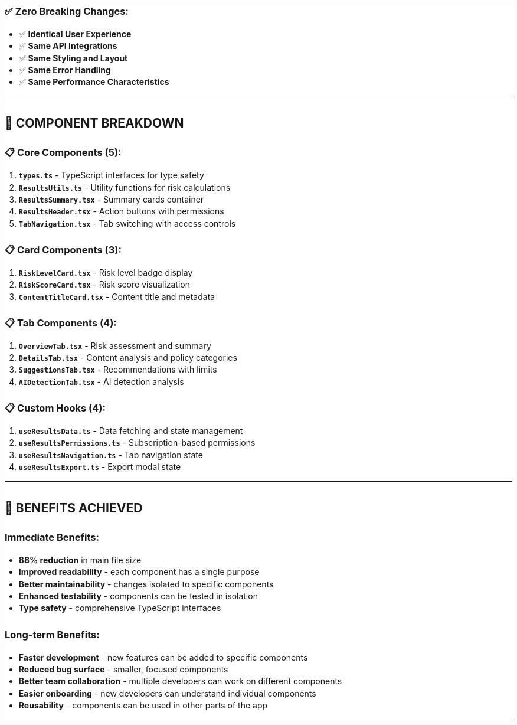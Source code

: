 ### **✅ Zero Breaking Changes:**
- ✅ **Identical User Experience**
- ✅ **Same API Integrations**
- ✅ **Same Styling and Layout**
- ✅ **Same Error Handling**
- ✅ **Same Performance Characteristics**

---

## 🎯 **COMPONENT BREAKDOWN**

### **📋 Core Components (5):**
1. **`types.ts`** - TypeScript interfaces for type safety
2. **`ResultsUtils.ts`** - Utility functions for risk calculations
3. **`ResultsSummary.tsx`** - Summary cards container
4. **`ResultsHeader.tsx`** - Action buttons with permissions
5. **`TabNavigation.tsx`** - Tab switching with access controls

### **📋 Card Components (3):**
1. **`RiskLevelCard.tsx`** - Risk level badge display
2. **`RiskScoreCard.tsx`** - Risk score visualization
3. **`ContentTitleCard.tsx`** - Content title and metadata

### **📋 Tab Components (4):**
1. **`OverviewTab.tsx`** - Risk assessment and summary
2. **`DetailsTab.tsx`** - Content analysis and policy categories
3. **`SuggestionsTab.tsx`** - Recommendations with limits
4. **`AIDetectionTab.tsx`** - AI detection analysis

### **📋 Custom Hooks (4):**
1. **`useResultsData.ts`** - Data fetching and state management
2. **`useResultsPermissions.ts`** - Subscription-based permissions
3. **`useResultsNavigation.ts`** - Tab navigation state
4. **`useResultsExport.ts`** - Export modal state

---

## 🚀 **BENEFITS ACHIEVED**

### **Immediate Benefits:**
- **88% reduction** in main file size
- **Improved readability** - each component has a single purpose
- **Better maintainability** - changes isolated to specific components
- **Enhanced testability** - components can be tested in isolation
- **Type safety** - comprehensive TypeScript interfaces

### **Long-term Benefits:**
- **Faster development** - new features can be added to specific components
- **Reduced bug surface** - smaller, focused components
- **Better team collaboration** - multiple developers can work on different components
- **Easier onboarding** - new developers can understand individual components
- **Reusability** - components can be used in other parts of the app

---